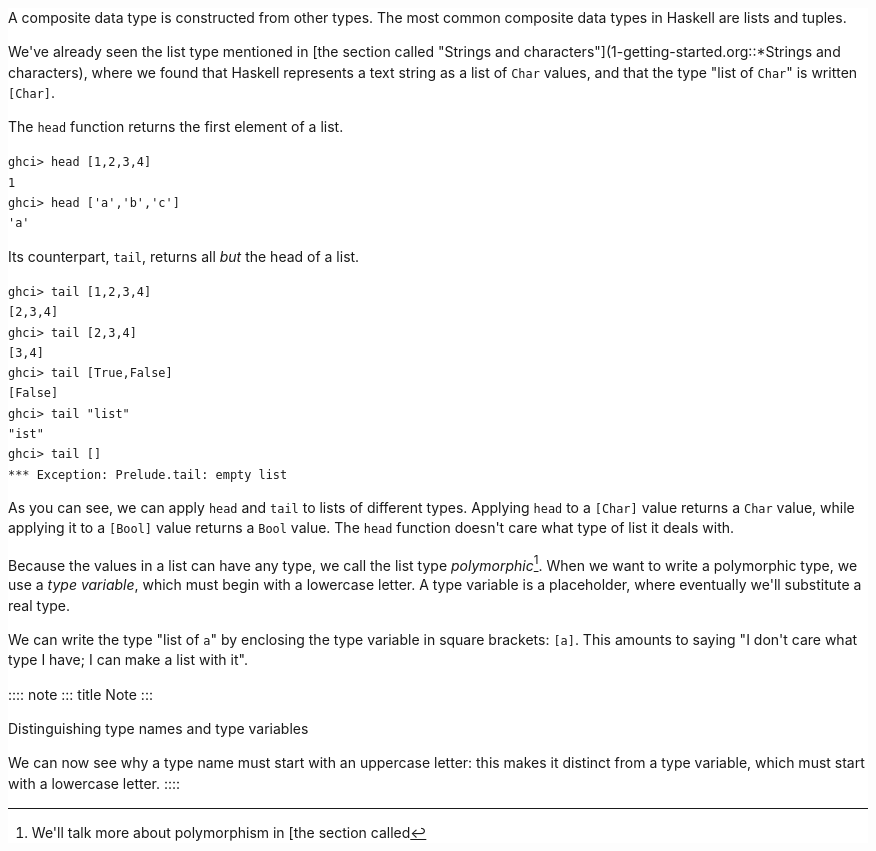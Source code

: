 A composite data type is constructed from other types. The most common
composite data types in Haskell are lists and tuples.

We\'ve already seen the list type mentioned in [the section called
\"Strings and
characters\"](1-getting-started.org::*Strings and characters), where we
found that Haskell represents a text string as a list of `Char` values,
and that the type \"list of `Char`\" is written `[Char]`.

The `head` function returns the first element of a list.

``` screen
ghci> head [1,2,3,4]
1
ghci> head ['a','b','c']
'a'
```

Its counterpart, `tail`, returns all *but* the head of a list.

``` screen
ghci> tail [1,2,3,4]
[2,3,4]
ghci> tail [2,3,4]
[3,4]
ghci> tail [True,False]
[False]
ghci> tail "list"
"ist"
ghci> tail []
*** Exception: Prelude.tail: empty list
```

As you can see, we can apply `head` and `tail` to lists of different
types. Applying `head` to a `[Char]` value returns a `Char` value, while
applying it to a `[Bool]` value returns a `Bool` value. The `head`
function doesn\'t care what type of list it deals with.

Because the values in a list can have any type, we call the list type
*polymorphic*[^3]. When we want to write a polymorphic type, we use a
*type variable*, which must begin with a lowercase letter. A type
variable is a placeholder, where eventually we\'ll substitute a real
type.

We can write the type \"list of `a`\" by enclosing the type variable in
square brackets: `[a]`. This amounts to saying \"I don\'t care what type
I have; I can make a list with it\".

:::: note
::: title
Note
:::

Distinguishing type names and type variables

We can now see why a type name must start with an uppercase letter: this
makes it distinct from a type variable, which must start with a
lowercase letter.
::::


[^1]: \"If it walks like a duck, and quacks like a duck, then let\'s
[^2]: Occasionally, we need to give the compiler a little information to
[^3]: We\'ll talk more about polymorphism in [the section called
[^4]: The environment in which `ghci` operates is called the IO monad.
[^5]: The terms \"non-strict\" and \"lazy\" have slightly different